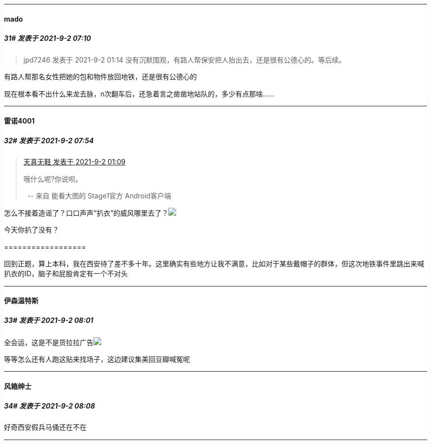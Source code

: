 *****

####  mado  
##### 31#       发表于 2021-9-2 07:10


<blockquote>jpd7246 发表于 2021-9-2 01:14
没有沉默围观，有路人帮保安把人抬出去，还是很有公德心的。等后续。</blockquote>
有路人帮那名女性把她的包和物件放回地铁，还是很有公德心的


现在根本看不出什么来龙去脉，n次翻车后，还急着言之凿凿地站队的，多少有点那啥……


*****

####  雷诺4001  
##### 32#       发表于 2021-9-2 07:54


<blockquote><a href="httphttps://bbs.saraba1st.com/2b/forum.php?mod=redirect&amp;goto=findpost&amp;pid=52590397&amp;ptid=2024060" target="_blank">天真无鞋 发表于 2021-9-2 01:09</a>

哦什么呢?你说呗。


  -- 来自 能看大图的 Stage1官方 Android客户端</blockquote>
怎么不接着造谣了？口口声声“扒衣”的威风哪里去了？<img src="https://static.saraba1st.com/image/smiley/face2017/048.png" referrerpolicy="no-referrer">


今天你扒了没有？


==================

回到正题，算上本科，我在西安待了差不多十年。这里确实有些地方让我不满意，比如对于某些戴帽子的群体，但这次地铁事件里跳出来喊扒衣的ID，脑子和屁股肯定有一个不对头


*****

####  伊森温特斯  
##### 33#       发表于 2021-9-2 08:01


全会运，这是不是货拉拉广告<img src="https://static.saraba1st.com/image/smiley/face2017/046.png" referrerpolicy="no-referrer">

等等怎么还有人跑这贴来找场子，这边建议集美回豆瓣喊冤呢


*****

####  风箱绅士  
##### 34#       发表于 2021-9-2 08:08


好奇西安假兵马俑还在不在


*****
